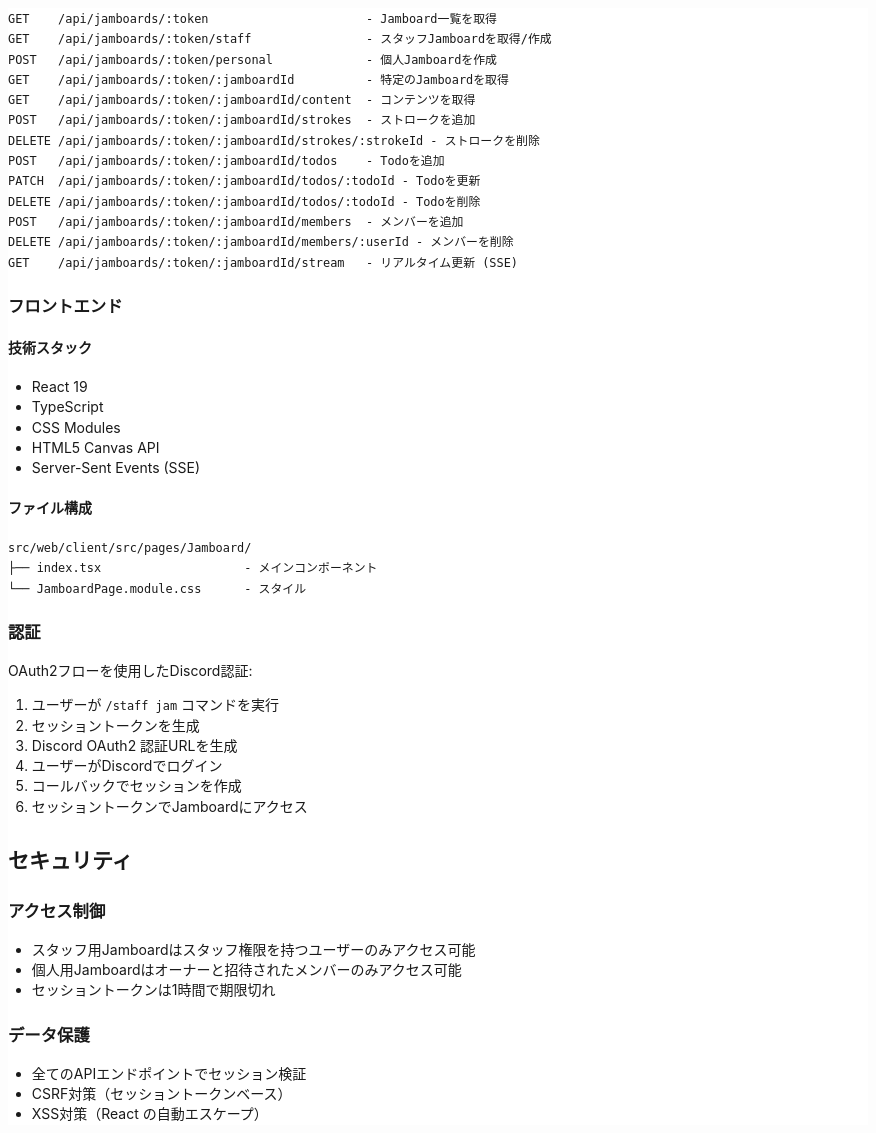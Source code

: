 ```
GET    /api/jamboards/:token                      - Jamboard一覧を取得
GET    /api/jamboards/:token/staff                - スタッフJamboardを取得/作成
POST   /api/jamboards/:token/personal             - 個人Jamboardを作成
GET    /api/jamboards/:token/:jamboardId          - 特定のJamboardを取得
GET    /api/jamboards/:token/:jamboardId/content  - コンテンツを取得
POST   /api/jamboards/:token/:jamboardId/strokes  - ストロークを追加
DELETE /api/jamboards/:token/:jamboardId/strokes/:strokeId - ストロークを削除
POST   /api/jamboards/:token/:jamboardId/todos    - Todoを追加
PATCH  /api/jamboards/:token/:jamboardId/todos/:todoId - Todoを更新
DELETE /api/jamboards/:token/:jamboardId/todos/:todoId - Todoを削除
POST   /api/jamboards/:token/:jamboardId/members  - メンバーを追加
DELETE /api/jamboards/:token/:jamboardId/members/:userId - メンバーを削除
GET    /api/jamboards/:token/:jamboardId/stream   - リアルタイム更新 (SSE)
```

### フロントエンド

#### 技術スタック
- React 19
- TypeScript
- CSS Modules
- HTML5 Canvas API
- Server-Sent Events (SSE)

#### ファイル構成
```
src/web/client/src/pages/Jamboard/
├── index.tsx                    - メインコンポーネント
└── JamboardPage.module.css      - スタイル
```

### 認証

OAuth2フローを使用したDiscord認証:

1. ユーザーが `/staff jam` コマンドを実行
2. セッショントークンを生成
3. Discord OAuth2 認証URLを生成
4. ユーザーがDiscordでログイン
5. コールバックでセッションを作成
6. セッショントークンでJamboardにアクセス

## セキュリティ

### アクセス制御
- スタッフ用Jamboardはスタッフ権限を持つユーザーのみアクセス可能
- 個人用Jamboardはオーナーと招待されたメンバーのみアクセス可能
- セッショントークンは1時間で期限切れ

### データ保護
- 全てのAPIエンドポイントでセッション検証
- CSRF対策（セッショントークンベース）
- XSS対策（React の自動エスケープ）
